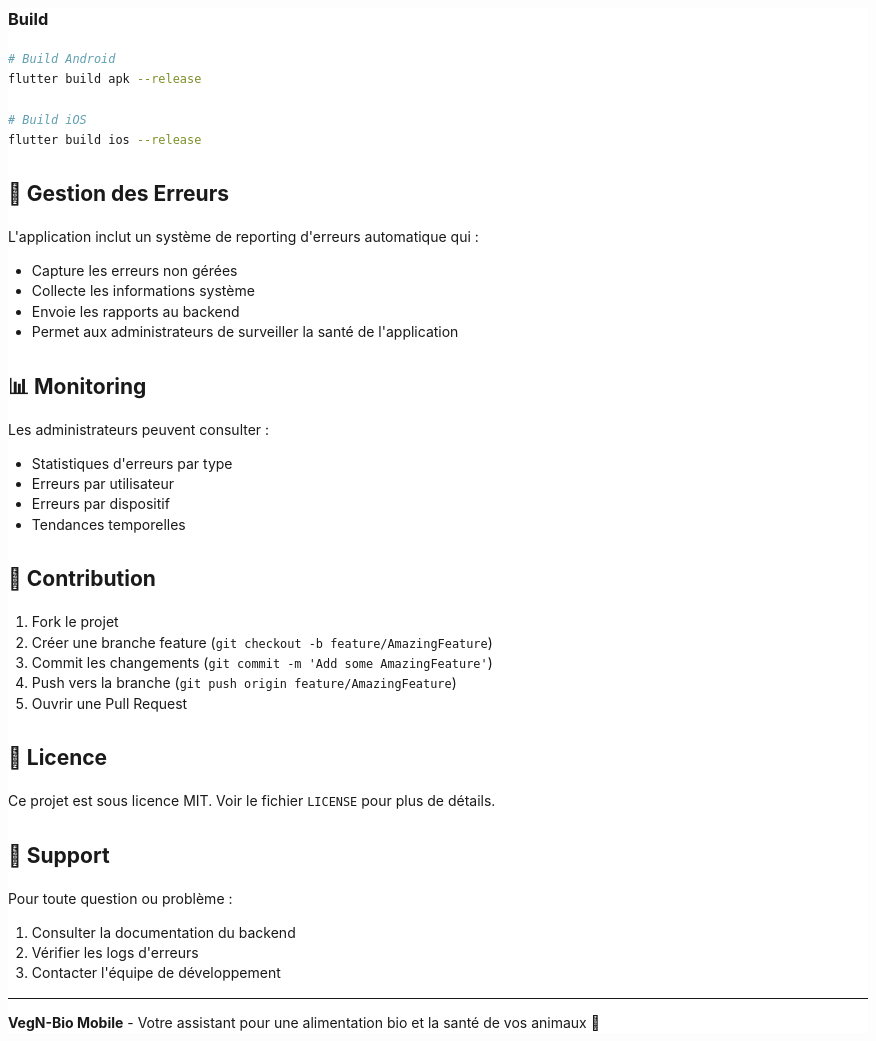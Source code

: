 ### Build

```bash
# Build Android
flutter build apk --release

# Build iOS
flutter build ios --release
```

## 🐛 Gestion des Erreurs

L'application inclut un système de reporting d'erreurs automatique qui :

- Capture les erreurs non gérées
- Collecte les informations système
- Envoie les rapports au backend
- Permet aux administrateurs de surveiller la santé de l'application

## 📊 Monitoring

Les administrateurs peuvent consulter :

- Statistiques d'erreurs par type
- Erreurs par utilisateur
- Erreurs par dispositif
- Tendances temporelles

## 🤝 Contribution

1. Fork le projet
2. Créer une branche feature (`git checkout -b feature/AmazingFeature`)
3. Commit les changements (`git commit -m 'Add some AmazingFeature'`)
4. Push vers la branche (`git push origin feature/AmazingFeature`)
5. Ouvrir une Pull Request

## 📄 Licence

Ce projet est sous licence MIT. Voir le fichier `LICENSE` pour plus de détails.

## 👥 Support

Pour toute question ou problème :

1. Consulter la documentation du backend
2. Vérifier les logs d'erreurs
3. Contacter l'équipe de développement

---

**VegN-Bio Mobile** - Votre assistant pour une alimentation bio et la santé de vos animaux 🐾